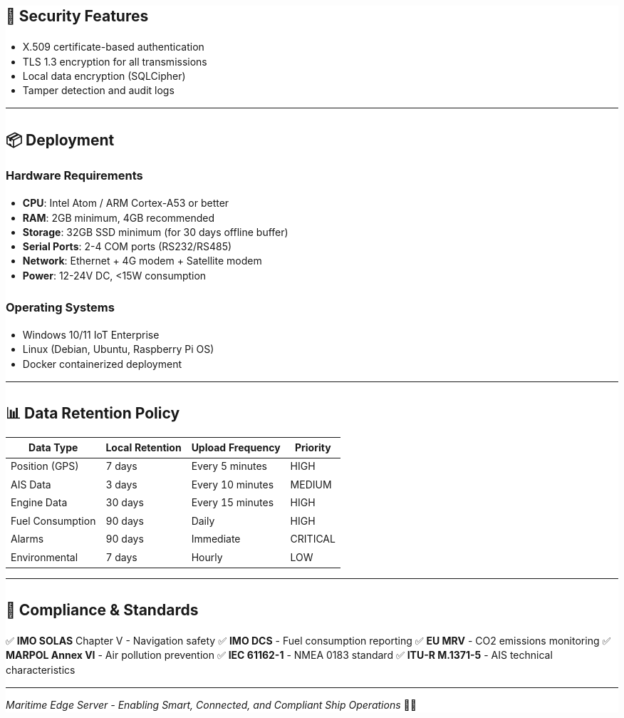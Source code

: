 
## 🔐 Security Features

- X.509 certificate-based authentication
- TLS 1.3 encryption for all transmissions
- Local data encryption (SQLCipher)
- Tamper detection and audit logs

---

## 📦 Deployment

### **Hardware Requirements**
- **CPU**: Intel Atom / ARM Cortex-A53 or better
- **RAM**: 2GB minimum, 4GB recommended
- **Storage**: 32GB SSD minimum (for 30 days offline buffer)
- **Serial Ports**: 2-4 COM ports (RS232/RS485)
- **Network**: Ethernet + 4G modem + Satellite modem
- **Power**: 12-24V DC, <15W consumption

### **Operating Systems**
- Windows 10/11 IoT Enterprise
- Linux (Debian, Ubuntu, Raspberry Pi OS)
- Docker containerized deployment

---

## 📊 Data Retention Policy

| Data Type | Local Retention | Upload Frequency | Priority |
|-----------|----------------|------------------|----------|
| Position (GPS) | 7 days | Every 5 minutes | HIGH |
| AIS Data | 3 days | Every 10 minutes | MEDIUM |
| Engine Data | 30 days | Every 15 minutes | HIGH |
| Fuel Consumption | 90 days | Daily | HIGH |
| Alarms | 90 days | Immediate | CRITICAL |
| Environmental | 7 days | Hourly | LOW |

---

## 🎯 Compliance & Standards

✅ **IMO SOLAS** Chapter V - Navigation safety
✅ **IMO DCS** - Fuel consumption reporting
✅ **EU MRV** - CO2 emissions monitoring
✅ **MARPOL Annex VI** - Air pollution prevention
✅ **IEC 61162-1** - NMEA 0183 standard
✅ **ITU-R M.1371-5** - AIS technical characteristics

---

*Maritime Edge Server - Enabling Smart, Connected, and Compliant Ship Operations* 🚢⚓
